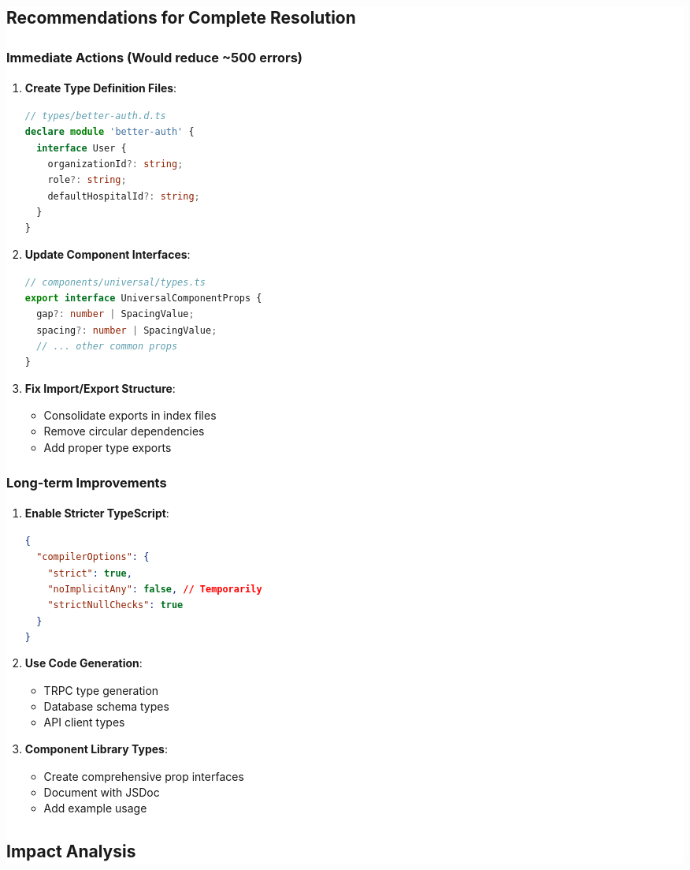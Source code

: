 ## Recommendations for Complete Resolution

### Immediate Actions (Would reduce ~500 errors)
1. **Create Type Definition Files**:
   ```typescript
   // types/better-auth.d.ts
   declare module 'better-auth' {
     interface User {
       organizationId?: string;
       role?: string;
       defaultHospitalId?: string;
     }
   }
   ```

2. **Update Component Interfaces**:
   ```typescript
   // components/universal/types.ts
   export interface UniversalComponentProps {
     gap?: number | SpacingValue;
     spacing?: number | SpacingValue;
     // ... other common props
   }
   ```

3. **Fix Import/Export Structure**:
   - Consolidate exports in index files
   - Remove circular dependencies
   - Add proper type exports

### Long-term Improvements
1. **Enable Stricter TypeScript**:
   ```json
   {
     "compilerOptions": {
       "strict": true,
       "noImplicitAny": false, // Temporarily
       "strictNullChecks": true
     }
   }
   ```

2. **Use Code Generation**:
   - TRPC type generation
   - Database schema types
   - API client types

3. **Component Library Types**:
   - Create comprehensive prop interfaces
   - Document with JSDoc
   - Add example usage

## Impact Analysis
